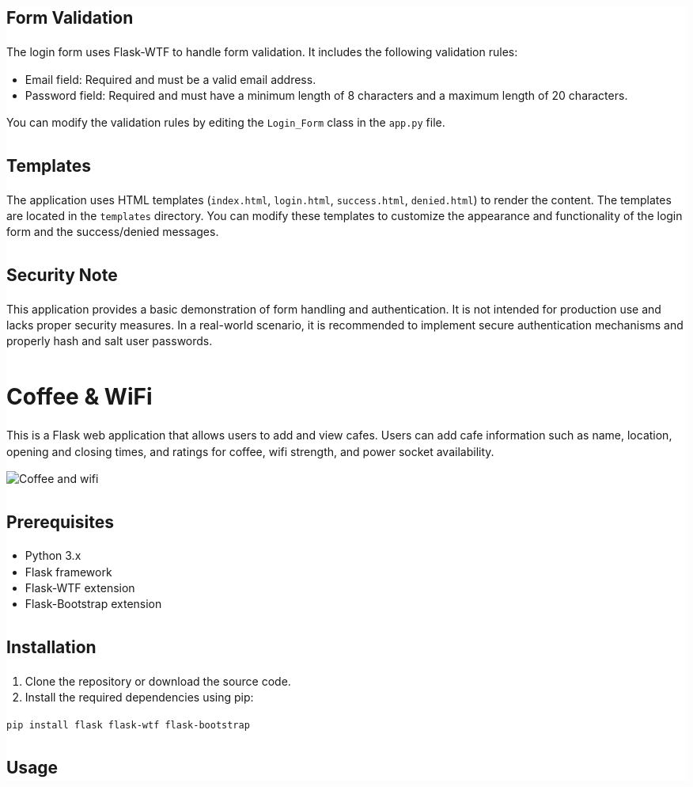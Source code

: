 ## Form Validation

The login form uses Flask-WTF to handle form validation. It includes the following validation rules:

- Email field: Required and must be a valid email address.
- Password field: Required and must have a minimum length of 8 characters and a maximum length of 20 characters.

You can modify the validation rules by editing the `Login_Form` class in the `app.py` file.

## Templates

The application uses HTML templates (`index.html`, `login.html`, `success.html`, `denied.html`) to render the content. The templates are located in the `templates` directory. You can modify these templates to customize the appearance and functionality of the login form and the success/denied messages.

## Security Note

This application provides a basic demonstration of form handling and authentication. It is not intended for production use and lacks proper security measures. In a real-world scenario, it is recommended to implement secure authentication mechanisms and properly hash and salt user passwords.

# Coffee & WiFi

This is a Flask web application that allows users to add and view cafes. Users can add cafe information such as name, location, opening and closing times, and ratings for coffee, wifi strength, and power socket availability.

![Coffee and wifi](Images/coffee_and_wifi.gif)

## Prerequisites

- Python 3.x
- Flask framework
- Flask-WTF extension
- Flask-Bootstrap extension

## Installation

1. Clone the repository or download the source code.
2. Install the required dependencies using pip:

```bash
pip install flask flask-wtf flask-bootstrap
```

## Usage
